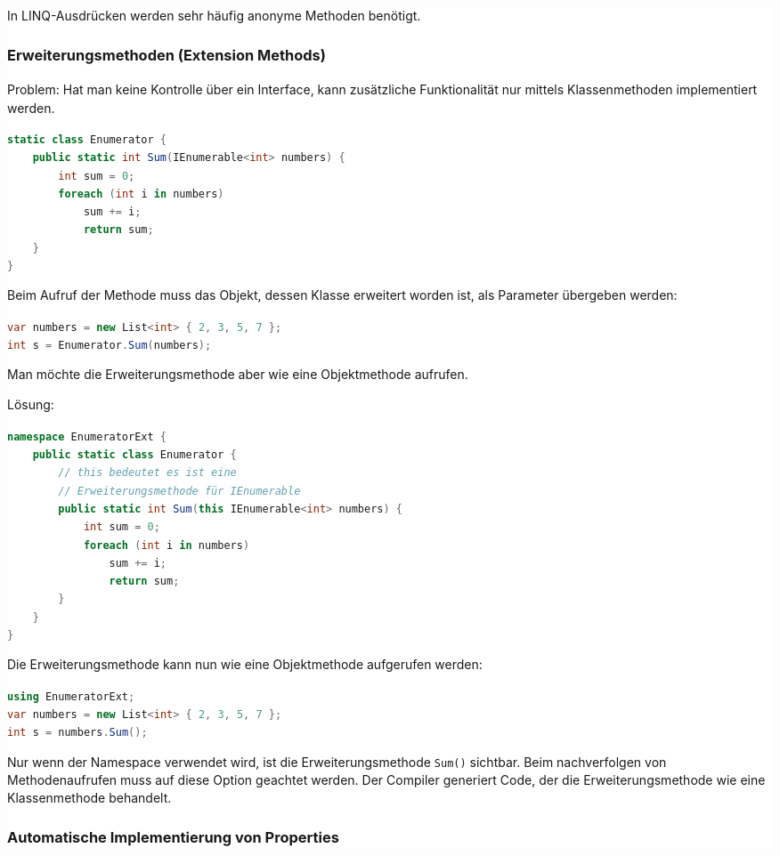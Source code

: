 In LINQ-Ausdrücken werden sehr häufig anonyme Methoden benötigt.

### Erweiterungsmethoden (Extension Methods)

Problem: Hat man keine Kontrolle über ein Interface, kann zusätzliche Funktionalität nur mittels Klassenmethoden implementiert werden.
```csharp
static class Enumerator { 
    public static int Sum(IEnumerable<int> numbers) { 
        int sum = 0; 
        foreach (int i in numbers) 
            sum += i; 
            return sum;
    }
}
```

Beim Aufruf der Methode muss das Objekt, dessen Klasse erweitert worden ist, als Parameter übergeben werden:
```csharp
var numbers = new List<int> { 2, 3, 5, 7 }; 
int s = Enumerator.Sum(numbers);
```

Man möchte die Erweiterungsmethode aber wie eine Objektmethode aufrufen.

Lösung:
```csharp
namespace EnumeratorExt { 
    public static class Enumerator { 
        // this bedeutet es ist eine 
        // Erweiterungsmethode für IEnumerable
        public static int Sum(this IEnumerable<int> numbers) { 
            int sum = 0; 
            foreach (int i in numbers) 
                sum += i; 
                return sum;
        }
    }
}
```

Die Erweiterungsmethode kann nun wie eine Objektmethode aufgerufen werden:
```csharp
using EnumeratorExt; 
var numbers = new List<int> { 2, 3, 5, 7 };
int s = numbers.Sum();
```

Nur wenn der Namespace verwendet wird, ist die Erweiterungsmethode `Sum()` sichtbar. Beim nachverfolgen von Methodenaufrufen muss auf diese Option geachtet werden. Der Compiler generiert Code, der die Erweiterungsmethode wie eine Klassenmethode behandelt.

### Automatische Implementierung von Properties
